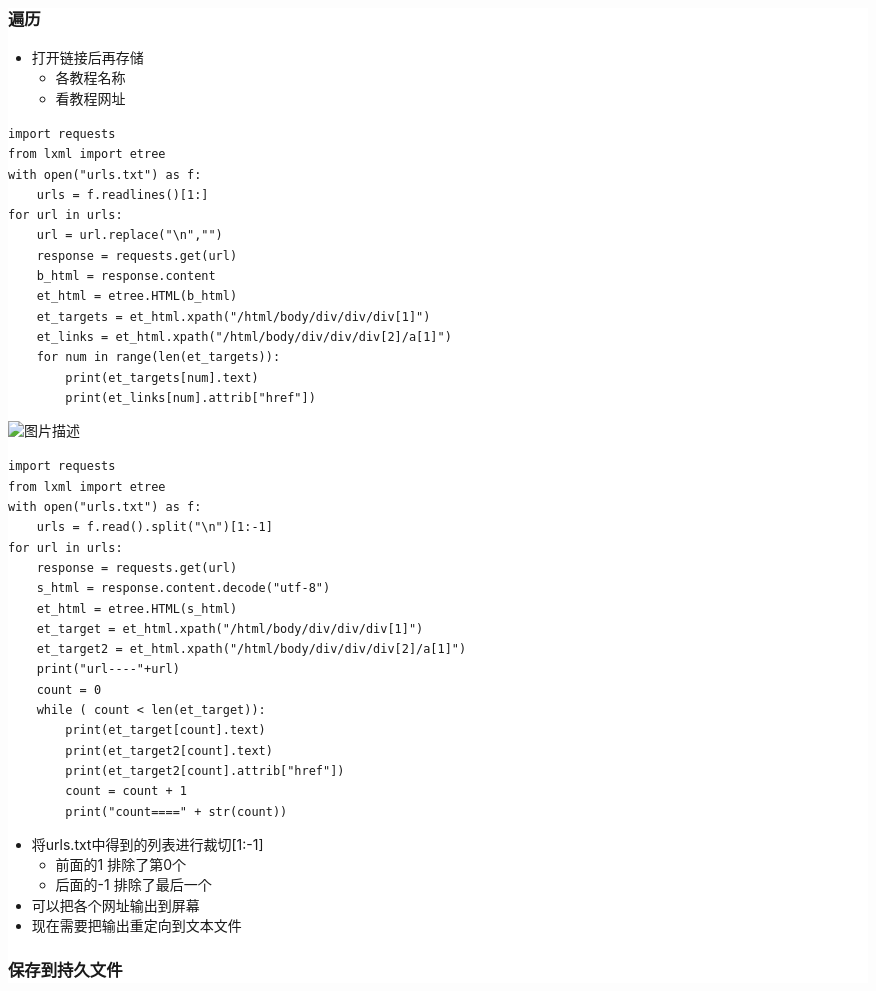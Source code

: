 ### 遍历

- 打开链接后再存储
  - 各教程名称
  - 看教程网址

```
import requests
from lxml import etree
with open("urls.txt") as f:
    urls = f.readlines()[1:]
for url in urls:
    url = url.replace("\n","")
    response = requests.get(url)
    b_html = response.content
    et_html = etree.HTML(b_html)
    et_targets = et_html.xpath("/html/body/div/div/div[1]")
    et_links = et_html.xpath("/html/body/div/div/div[2]/a[1]")
    for num in range(len(et_targets)):
        print(et_targets[num].text)
        print(et_links[num].attrib["href"])
```

![图片描述](https://doc.shiyanlou.com/courses/uid1190679-20220713-1657723432377/wm)


```
import requests
from lxml import etree
with open("urls.txt") as f:
    urls = f.read().split("\n")[1:-1]
for url in urls:
    response = requests.get(url)
    s_html = response.content.decode("utf-8")
    et_html = etree.HTML(s_html)
    et_target = et_html.xpath("/html/body/div/div/div[1]")
    et_target2 = et_html.xpath("/html/body/div/div/div[2]/a[1]")
    print("url----"+url)
    count = 0
    while ( count < len(et_target)):
        print(et_target[count].text)
        print(et_target2[count].text)
        print(et_target2[count].attrib["href"])
        count = count + 1
        print("count====" + str(count))
```

- 将urls.txt中得到的列表进行裁切[1:-1]
	- 前面的1 排除了第0个
	- 后面的-1 排除了最后一个
- 可以把各个网址输出到屏幕
- 现在需要把输出重定向到文本文件

### 保存到持久文件
